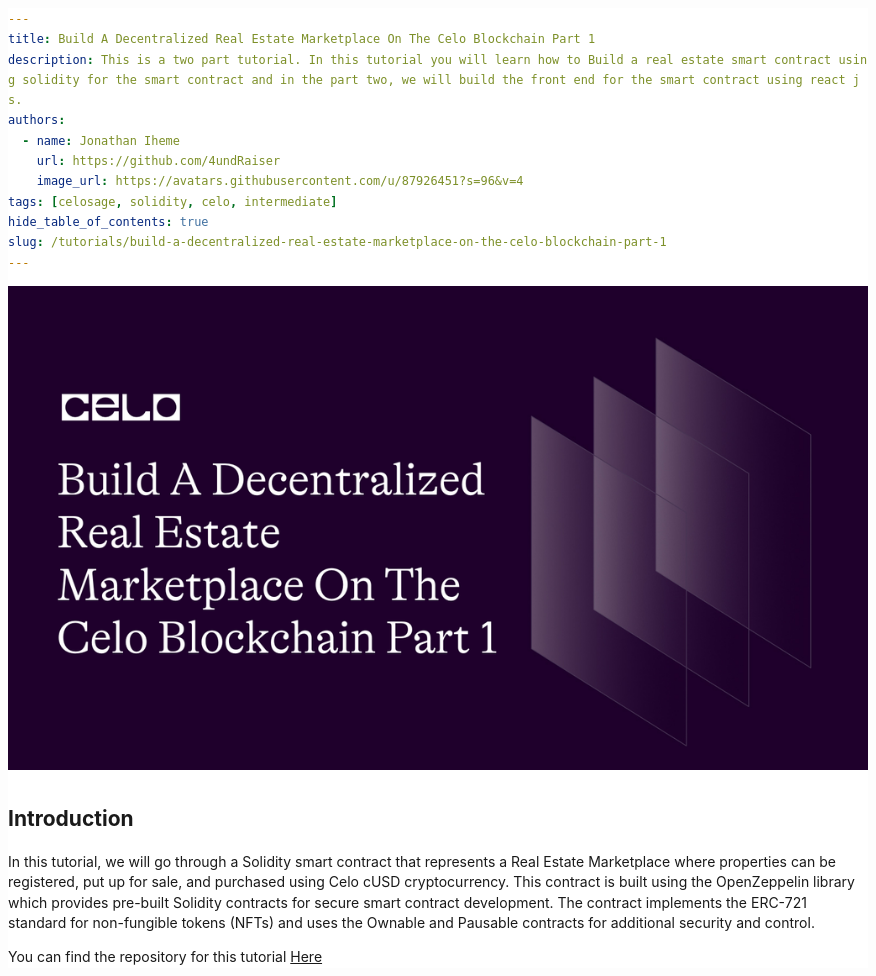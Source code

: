 ```yaml
---
title: Build A Decentralized Real Estate Marketplace On The Celo Blockchain Part 1
description: This is a two part tutorial. In this tutorial you will learn how to Build a real estate smart contract using solidity for the smart contract and in the part two, we will build the front end for the smart contract using react js.
authors:
  - name: Jonathan Iheme
    url: https://github.com/4undRaiser
    image_url: https://avatars.githubusercontent.com/u/87926451?s=96&v=4
tags: [celosage, solidity, celo, intermediate]
hide_table_of_contents: true
slug: /tutorials/build-a-decentralized-real-estate-marketplace-on-the-celo-blockchain-part-1
---
```


![header](../../src/data-tutorials/showcase/intermediate/build_a_decentralized_real_estate_marketplace_on_the_celo_blockchain_part_1.png)

## Introduction

In this tutorial, we will go through a Solidity smart contract that represents a Real Estate Marketplace where properties can be registered, put up for sale, and purchased using Celo cUSD cryptocurrency. This contract is built using the OpenZeppelin library which provides pre-built Solidity contracts for secure smart contract development. The contract implements the ERC-721 standard for non-fungible tokens (NFTs) and uses the Ownable and Pausable contracts for additional security and control.

You can find the repository for this tutorial [Here](https://github.com/4undRaiser/Celo-Tutorials/tree/main/Real-Estate-Marketplace)
